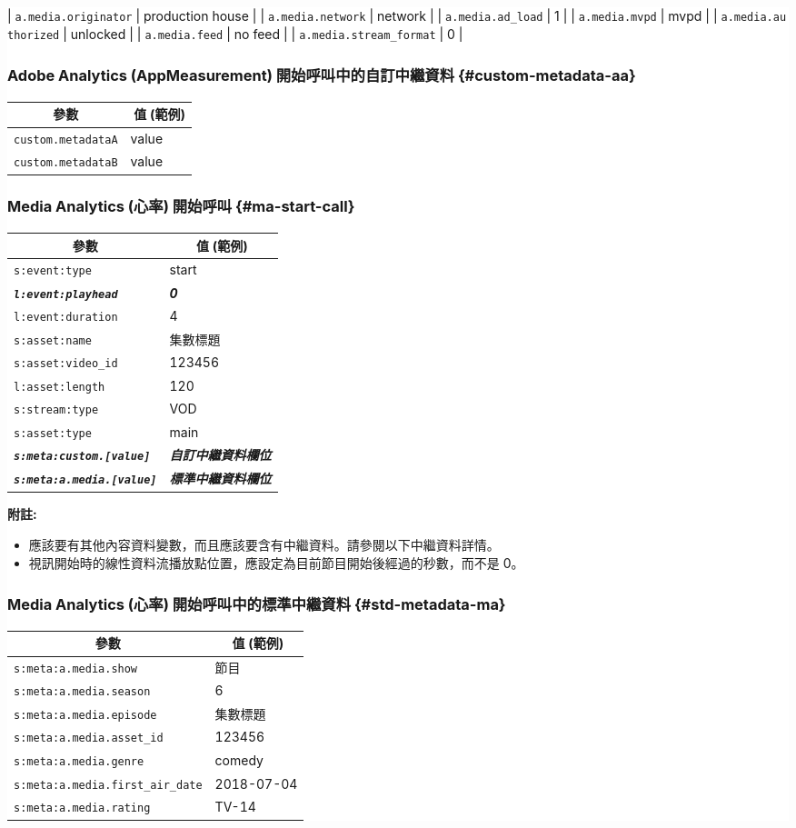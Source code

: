 | `a.media.originator` | production house |
| `a.media.network` | network |
| `a.media.ad_load` | 1 |
| `a.media.mvpd` | mvpd |
| `a.media.authorized` | unlocked |
| `a.media.feed` | no feed |
| `a.media.stream_format` | 0 |

### Adobe Analytics (AppMeasurement) 開始呼叫中的自訂中繼資料 {#custom-metadata-aa}

| 參數 |  值 (範例) |
|---|---|
| `custom.metadataA` | value |
| `custom.metadataB` | value |

### Media Analytics (心率) 開始呼叫 {#ma-start-call}

| 參數 |  值 (範例) |
|---|---|
| `s:event:type` | start |
| _**`l:event:playhead`**_ | _**0**_ |
| `l:event:duration` | 4 |
| `s:asset:name` | 集數標題 |
| `s:asset:video_id` | 123456 |
| `l:asset:length` | 120 |
| `s:stream:type` | VOD |
| `s:asset:type` | main |
| _**`s:meta:custom.[value]`**_ | _**自訂中繼資料欄位**_ |
| _**`s:meta:a.media.[value]`**_ | _**標準中繼資料欄位**_ |

**附註:**

* 應該要有其他內容資料變數，而且應該要含有中繼資料。請參閱以下中繼資料詳情。
* 視訊開始時的線性資料流播放點位置，應設定為目前節目開始後經過的秒數，而不是 0。

### Media Analytics (心率) 開始呼叫中的標準中繼資料 {#std-metadata-ma}

| 參數 |  值 (範例) |
|---|---|
| `s:meta:a.media.show` | 節目 |
| `s:meta:a.media.season` | 6 |
| `s:meta:a.media.episode` | 集數標題 |
| `s:meta:a.media.asset_id` | 123456 |
| `s:meta:a.media.genre` | comedy |
| `s:meta:a.media.first_air_date` | 2018-07-04 |
| `s:meta:a.media.rating` | TV-14 |
